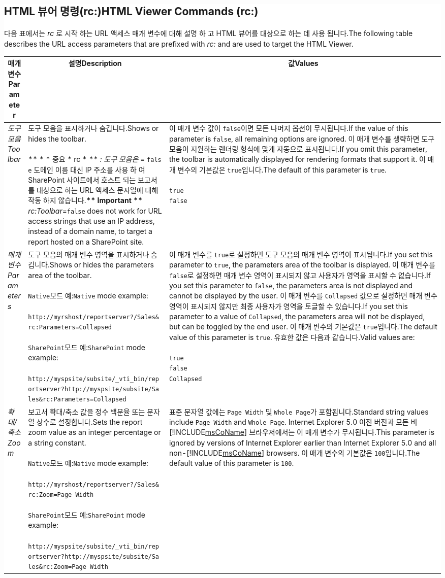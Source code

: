 ## <a name="html-viewer-commands-rc"></a><span data-ttu-id="cdf1d-112">HTML 뷰어 명령(rc:)</span><span class="sxs-lookup"><span data-stu-id="cdf1d-112">HTML Viewer Commands (rc:)</span></span>  
 <span data-ttu-id="cdf1d-113">다음 표에서는 *rc* 로 시작 하는 URL 액세스 매개 변수에 대해 설명 하 고 HTML 뷰어를 대상으로 하는 데 사용 됩니다.</span><span class="sxs-lookup"><span data-stu-id="cdf1d-113">The following table describes the URL access parameters that are prefixed with *rc:* and are used to target the HTML Viewer.</span></span>  
  
|<span data-ttu-id="cdf1d-114">매개 변수</span><span class="sxs-lookup"><span data-stu-id="cdf1d-114">Parameter</span></span>|<span data-ttu-id="cdf1d-115">설명</span><span class="sxs-lookup"><span data-stu-id="cdf1d-115">Description</span></span>|<span data-ttu-id="cdf1d-116">값</span><span class="sxs-lookup"><span data-stu-id="cdf1d-116">Values</span></span>|  
|---------------|-----------------|------------|  
|<span data-ttu-id="cdf1d-117">*도구 모음*</span><span class="sxs-lookup"><span data-stu-id="cdf1d-117">*Toolbar*</span></span>|<span data-ttu-id="cdf1d-118">도구 모음을 표시하거나 숨깁니다.</span><span class="sxs-lookup"><span data-stu-id="cdf1d-118">Shows or hides the toolbar.</span></span><br /><br /> <span data-ttu-id="cdf1d-119">\*\* \* \* 중요 \* rc \* \*\* *: 도구 모음은* = `false` 도메인 이름 대신 IP 주소를 사용 하 여 SharePoint 사이트에서 호스트 되는 보고서를 대상으로 하는 URL 액세스 문자열에 대해 작동 하지 않습니다.</span><span class="sxs-lookup"><span data-stu-id="cdf1d-119">**\*\* Important \*\*** *rc:Toolbar*=`false` does not work for URL access strings that use an IP address, instead of a domain name, to target a report hosted on a SharePoint site.</span></span>|<span data-ttu-id="cdf1d-120">이 매개 변수 값이 `false`이면 모든 나머지 옵션이 무시됩니다.</span><span class="sxs-lookup"><span data-stu-id="cdf1d-120">If the value of this parameter is `false`, all remaining options are ignored.</span></span> <span data-ttu-id="cdf1d-121">이 매개 변수를 생략하면 도구 모음이 지원하는 렌더링 형식에 맞게 자동으로 표시됩니다.</span><span class="sxs-lookup"><span data-stu-id="cdf1d-121">If you omit this parameter, the toolbar is automatically displayed for rendering formats that support it.</span></span> <span data-ttu-id="cdf1d-122">이 매개 변수의 기본값은 `true`입니다.</span><span class="sxs-lookup"><span data-stu-id="cdf1d-122">The default of this parameter is `true`.</span></span><br /><br /> `true` <br /> `false`|  
|<span data-ttu-id="cdf1d-123">*매개 변수*</span><span class="sxs-lookup"><span data-stu-id="cdf1d-123">*Parameters*</span></span>|<span data-ttu-id="cdf1d-124">도구 모음의 매개 변수 영역을 표시하거나 숨깁니다.</span><span class="sxs-lookup"><span data-stu-id="cdf1d-124">Shows or hides the parameters area of the toolbar.</span></span><br /><br /> <span data-ttu-id="cdf1d-125">`Native`모드 예:</span><span class="sxs-lookup"><span data-stu-id="cdf1d-125">`Native` mode example:</span></span><br /><br /> `http://myrshost/reportserver?/Sales&rc:Parameters=Collapsed`<br /><br /> <span data-ttu-id="cdf1d-126">`SharePoint`모드 예:</span><span class="sxs-lookup"><span data-stu-id="cdf1d-126">`SharePoint` mode example:</span></span><br /><br /> `http://myspsite/subsite/_vti_bin/reportserver?http://myspsite/subsite/Sales&rc:Parameters=Collapsed`|<span data-ttu-id="cdf1d-127">이 매개 변수를 `true`로 설정하면 도구 모음의 매개 변수 영역이 표시됩니다.</span><span class="sxs-lookup"><span data-stu-id="cdf1d-127">If you set this parameter to `true`, the parameters area of the toolbar is displayed.</span></span> <span data-ttu-id="cdf1d-128">이 매개 변수를 `false`로 설정하면 매개 변수 영역이 표시되지 않고 사용자가 영역을 표시할 수 없습니다.</span><span class="sxs-lookup"><span data-stu-id="cdf1d-128">If you set this parameter to `false`, the parameters area is not displayed and cannot be displayed by the user.</span></span> <span data-ttu-id="cdf1d-129">이 매개 변수를 `Collapsed` 값으로 설정하면 매개 변수 영역이 표시되지 않지만 최종 사용자가 영역을 토글할 수 있습니다.</span><span class="sxs-lookup"><span data-stu-id="cdf1d-129">If you set this parameter to a value of `Collapsed`, the parameters area will not be displayed, but can be toggled by the end user.</span></span> <span data-ttu-id="cdf1d-130">이 매개 변수의 기본값은 `true`입니다.</span><span class="sxs-lookup"><span data-stu-id="cdf1d-130">The default value of this parameter is `true`.</span></span> <span data-ttu-id="cdf1d-131">유효한 값은 다음과 같습니다.</span><span class="sxs-lookup"><span data-stu-id="cdf1d-131">Valid values are:</span></span><br /><br /> `true` <br /> `false` <br /> `Collapsed`|  
|<span data-ttu-id="cdf1d-132">*확대/축소*</span><span class="sxs-lookup"><span data-stu-id="cdf1d-132">*Zoom*</span></span>|<span data-ttu-id="cdf1d-133">보고서 확대/축소 값을 정수 백분율 또는 문자열 상수로 설정합니다.</span><span class="sxs-lookup"><span data-stu-id="cdf1d-133">Sets the report zoom value as an integer percentage or a string constant.</span></span><br /><br /> <span data-ttu-id="cdf1d-134">`Native`모드 예:</span><span class="sxs-lookup"><span data-stu-id="cdf1d-134">`Native` mode example:</span></span><br /><br /> `http://myrshost/reportserver?/Sales&rc:Zoom=Page Width`<br /><br /> <span data-ttu-id="cdf1d-135">`SharePoint`모드 예:</span><span class="sxs-lookup"><span data-stu-id="cdf1d-135">`SharePoint` mode example:</span></span><br /><br /> `http://myspsite/subsite/_vti_bin/reportserver?http://myspsite/subsite/Sales&rc:Zoom=Page Width`|<span data-ttu-id="cdf1d-136">표준 문자열 값에는 `Page Width` 및 `Whole Page`가 포함됩니다.</span><span class="sxs-lookup"><span data-stu-id="cdf1d-136">Standard string values include `Page Width` and `Whole Page`.</span></span> <span data-ttu-id="cdf1d-137">Internet Explorer 5.0 이전 버전과 모든 비[!INCLUDE[msCoName](../includes/msconame-md.md)] 브라우저에서는 이 매개 변수가 무시됩니다.</span><span class="sxs-lookup"><span data-stu-id="cdf1d-137">This parameter is ignored by versions of Internet Explorer earlier than Internet Explorer 5.0 and all non-[!INCLUDE[msCoName](../includes/msconame-md.md)] browsers.</span></span> <span data-ttu-id="cdf1d-138">이 매개 변수의 기본값은 `100`입니다.</span><span class="sxs-lookup"><span data-stu-id="cdf1d-138">The default value of this parameter is `100`.</span></span>|  